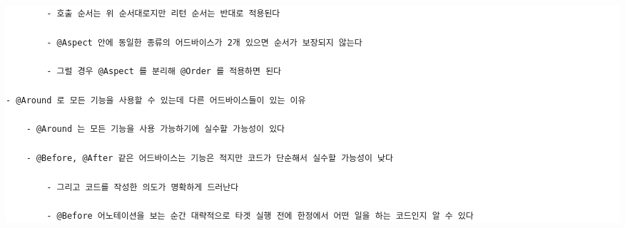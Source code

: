             - 호출 순서는 위 순서대로지만 리턴 순서는 반대로 적용된다

            - @Aspect 안에 동일한 종류의 어드바이스가 2개 있으면 순서가 보장되지 않는다

            - 그럴 경우 @Aspect 를 분리해 @Order 를 적용하면 된다

    - @Around 로 모든 기능을 사용할 수 있는데 다른 어드바이스들이 있는 이유

        - @Around 는 모든 기능을 사용 가능하기에 실수할 가능성이 있다

        - @Before, @After 같은 어드바이스는 기능은 적지만 코드가 단순해서 실수할 가능성이 낮다

            - 그리고 코드를 작성한 의도가 명확하게 드러난다
            
            - @Before 어노테이션을 보는 순간 대략적으로 타겟 실행 전에 한정에서 어떤 일을 하는 코드인지 알 수 있다
